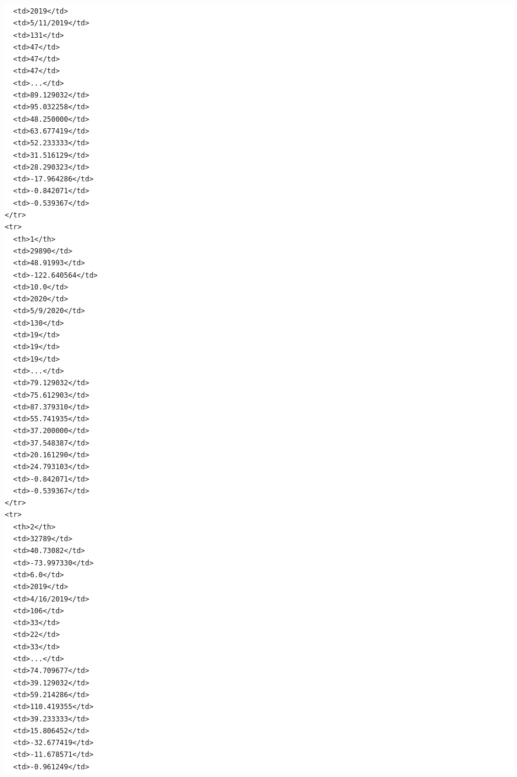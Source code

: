       <td>2019</td>
      <td>5/11/2019</td>
      <td>131</td>
      <td>47</td>
      <td>47</td>
      <td>47</td>
      <td>...</td>
      <td>89.129032</td>
      <td>95.032258</td>
      <td>48.250000</td>
      <td>63.677419</td>
      <td>52.233333</td>
      <td>31.516129</td>
      <td>28.290323</td>
      <td>-17.964286</td>
      <td>-0.842071</td>
      <td>-0.539367</td>
    </tr>
    <tr>
      <th>1</th>
      <td>29890</td>
      <td>48.91993</td>
      <td>-122.640564</td>
      <td>10.0</td>
      <td>2020</td>
      <td>5/9/2020</td>
      <td>130</td>
      <td>19</td>
      <td>19</td>
      <td>19</td>
      <td>...</td>
      <td>79.129032</td>
      <td>75.612903</td>
      <td>87.379310</td>
      <td>55.741935</td>
      <td>37.200000</td>
      <td>37.548387</td>
      <td>20.161290</td>
      <td>24.793103</td>
      <td>-0.842071</td>
      <td>-0.539367</td>
    </tr>
    <tr>
      <th>2</th>
      <td>32789</td>
      <td>40.73082</td>
      <td>-73.997330</td>
      <td>6.0</td>
      <td>2019</td>
      <td>4/16/2019</td>
      <td>106</td>
      <td>33</td>
      <td>22</td>
      <td>33</td>
      <td>...</td>
      <td>74.709677</td>
      <td>39.129032</td>
      <td>59.214286</td>
      <td>110.419355</td>
      <td>39.233333</td>
      <td>15.806452</td>
      <td>-32.677419</td>
      <td>-11.678571</td>
      <td>-0.961249</td>